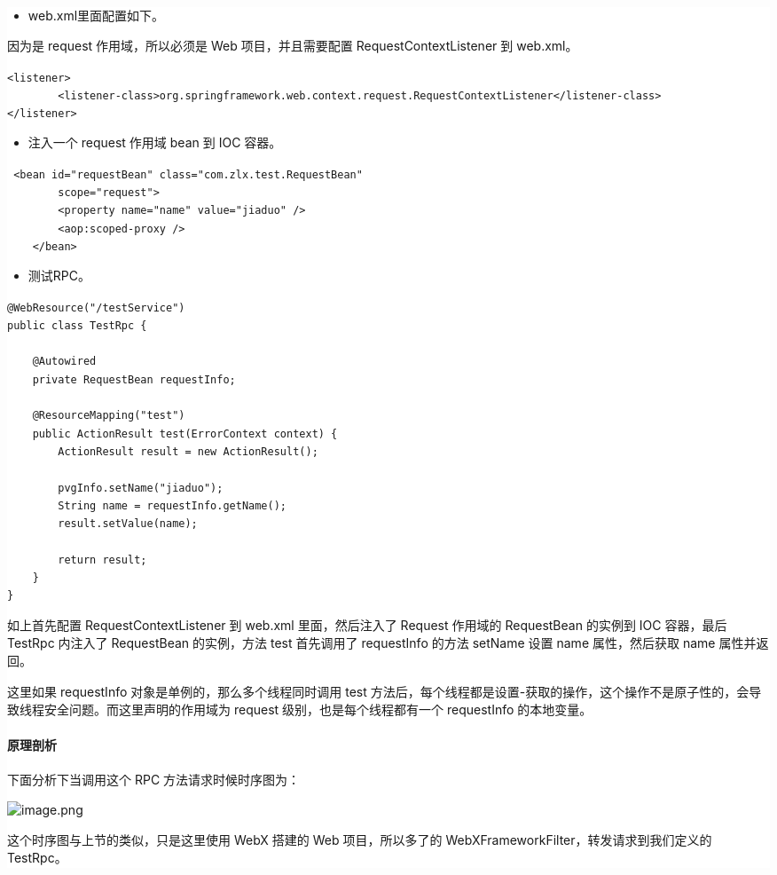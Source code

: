 - web.xml里面配置如下。

因为是 request 作用域，所以必须是 Web 项目，并且需要配置 RequestContextListener 到 web.xml。

```
<listener>
        <listener-class>org.springframework.web.context.request.RequestContextListener</listener-class>
</listener>
```

- 注入一个 request 作用域 bean 到 IOC 容器。

```
 <bean id="requestBean" class="com.zlx.test.RequestBean"
        scope="request">
        <property name="name" value="jiaduo" />
        <aop:scoped-proxy />
    </bean>
```

- 测试RPC。

```
@WebResource("/testService")
public class TestRpc {

    @Autowired
    private RequestBean requestInfo;

    @ResourceMapping("test")
    public ActionResult test(ErrorContext context) {
        ActionResult result = new ActionResult();

        pvgInfo.setName("jiaduo");
        String name = requestInfo.getName();
        result.setValue(name);

        return result;
    }
}
```

如上首先配置 RequestContextListener 到 web.xml 里面，然后注入了 Request 作用域的 RequestBean 的实例到 IOC 容器，最后 TestRpc 内注入了 RequestBean 的实例，方法 test 首先调用了 requestInfo 的方法 setName 设置 name 属性，然后获取 name 属性并返回。

这里如果 requestInfo 对象是单例的，那么多个线程同时调用 test 方法后，每个线程都是设置-获取的操作，这个操作不是原子性的，会导致线程安全问题。而这里声明的作用域为 request 级别，也是每个线程都有一个 requestInfo 的本地变量。

#### 原理剖析

下面分析下当调用这个 RPC 方法请求时候时序图为：

![image.png](http://ata2-img.cn-hangzhou.img-pub.aliyun-inc.com/aec944d6597f336645d01a637dc7cf2b.png)

这个时序图与上节的类似，只是这里使用 WebX 搭建的 Web 项目，所以多了的 WebXFrameworkFilter，转发请求到我们定义的 TestRpc。
